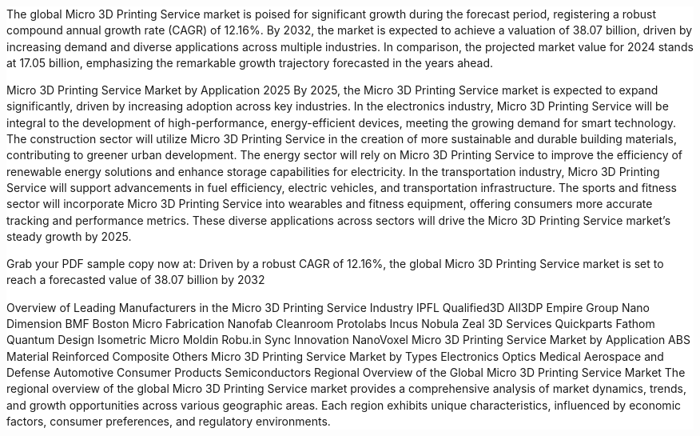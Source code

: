 The global Micro 3D Printing Service market is poised for significant growth during the forecast period, registering a robust compound annual growth rate (CAGR) of 12.16%. By 2032, the market is expected to achieve a valuation of 38.07 billion, driven by increasing demand and diverse applications across multiple industries. In comparison, the projected market value for 2024 stands at 17.05 billion, emphasizing the remarkable growth trajectory forecasted in the years ahead. 

Micro 3D Printing Service Market by Application 2025
By 2025, the Micro 3D Printing Service market is expected to expand significantly, driven by increasing adoption across key industries. In the electronics industry, Micro 3D Printing Service will be integral to the development of high-performance, energy-efficient devices, meeting the growing demand for smart technology. The construction sector will utilize Micro 3D Printing Service in the creation of more sustainable and durable building materials, contributing to greener urban development. The energy sector will rely on Micro 3D Printing Service to improve the efficiency of renewable energy solutions and enhance storage capabilities for electricity. In the transportation industry, Micro 3D Printing Service will support advancements in fuel efficiency, electric vehicles, and transportation infrastructure. The sports and fitness sector will incorporate Micro 3D Printing Service into wearables and fitness equipment, offering consumers more accurate tracking and performance metrics. These diverse applications across sectors will drive the Micro 3D Printing Service market’s steady growth by 2025.

Grab your PDF sample copy now at: Driven by a robust CAGR of 12.16%, the global Micro 3D Printing Service market is set to reach a forecasted value of 38.07 billion by 2032

Overview of Leading Manufacturers in the Micro 3D Printing Service Industry
IPFL
Qualified3D
All3DP
Empire Group
Nano Dimension
BMF Boston Micro Fabrication
Nanofab Cleanroom
Protolabs
Incus
Nobula
Zeal 3D Services
Quickparts
Fathom
Quantum Design
Isometric Micro Moldin
Robu.in
Sync Innovation
NanoVoxel
Micro 3D Printing Service Market by Application
ABS Material
Reinforced Composite
Others
Micro 3D Printing Service Market by Types
Electronics
Optics
Medical
Aerospace and Defense
Automotive
Consumer Products
Semiconductors
Regional Overview of the Global Micro 3D Printing Service Market
The regional overview of the global Micro 3D Printing Service market provides a comprehensive analysis of market dynamics, trends, and growth opportunities across various geographic areas. Each region exhibits unique characteristics, influenced by economic factors, consumer preferences, and regulatory environments.
